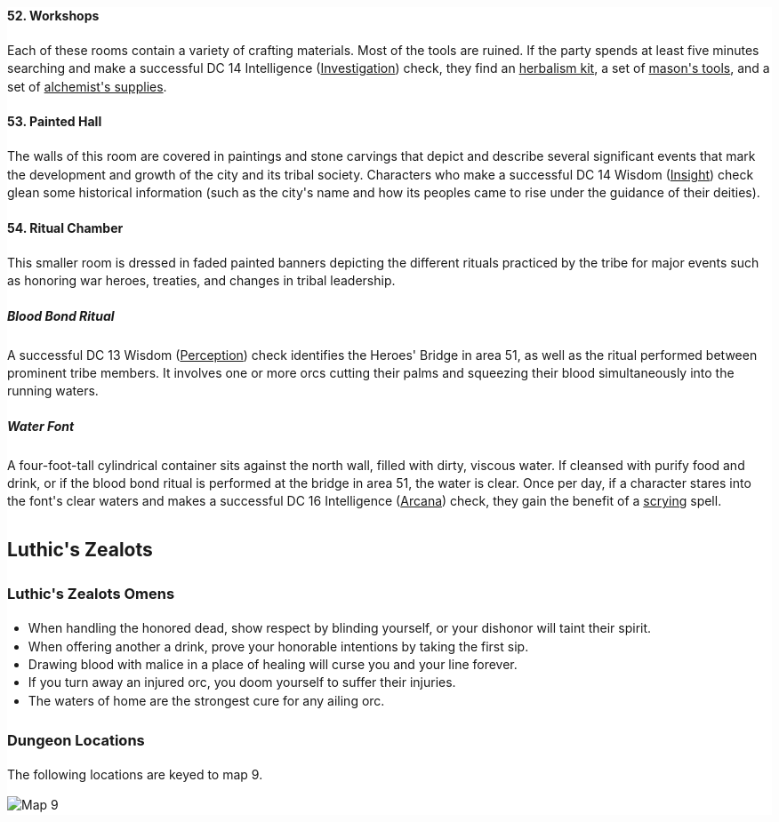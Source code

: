 #### 52. Workshops

Each of these rooms contain a variety of crafting materials. Most of the tools are ruined. If the party spends at least five minutes searching and make a successful DC 14 Intelligence ([Investigation](Mechanics/Rules/skills.md#Investigation)) check, they find an [herbalism kit](Mechanics/items/herbalism-kit.md), a set of [mason's tools](Mechanics/items/masons-tools.md), and a set of [alchemist's supplies](Mechanics/items/alchemists-supplies.md).

#### 53. Painted Hall

The walls of this room are covered in paintings and stone carvings that depict and describe several significant events that mark the development and growth of the city and its tribal society. Characters who make a successful DC 14 Wisdom ([Insight](Mechanics/Rules/skills.md#Insight)) check glean some historical information (such as the city's name and how its peoples came to rise under the guidance of their deities).

#### 54. Ritual Chamber

This smaller room is dressed in faded painted banners depicting the different rituals practiced by the tribe for major events such as honoring war heroes, treaties, and changes in tribal leadership.

##### Blood Bond Ritual

A successful DC 13 Wisdom ([Perception](Mechanics/Rules/skills.md#Perception)) check identifies the Heroes' Bridge in area 51, as well as the ritual performed between prominent tribe members. It involves one or more orcs cutting their palms and squeezing their blood simultaneously into the running waters.

##### Water Font

A four-foot-tall cylindrical container sits against the north wall, filled with dirty, viscous water. If cleansed with purify food and drink, or if the blood bond ritual is performed at the bridge in area 51, the water is clear. Once per day, if a character stares into the font's clear waters and makes a successful DC 16 Intelligence ([Arcana](Mechanics/Rules/skills.md#Arcana)) check, they gain the benefit of a [scrying](Mechanics/spells/scrying.md) spell.

## Luthic's Zealots

### Luthic's Zealots Omens

- When handling the honored dead, show respect by blinding yourself, or your dishonor will taint their spirit.  
- When offering another a drink, prove your honorable intentions by taking the first sip.  
- Drawing blood with malice in a place of healing will curse you and your line forever.  
- If you turn away an injured orc, you doom yourself to suffer their injuries.  
- The waters of home are the strongest cure for any ailing orc.  

### Dungeon Locations

The following locations are keyed to map 9.

![Map 9](https://raw.githubusercontent.com/5etools-mirror-3/5etools-img/main/adventure/RtG/013.webp#center)
